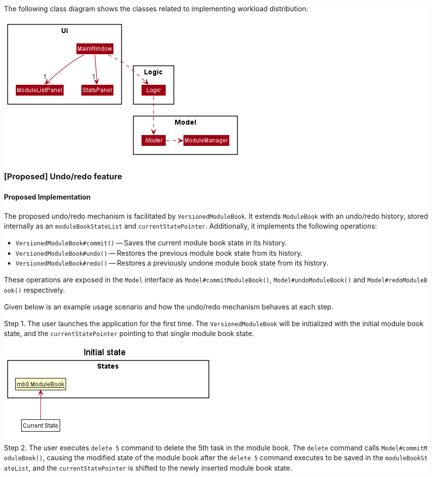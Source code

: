 The following class diagram shows the classes related to implementing workload distribution:

![WorkloadDistributionDiagram](images/WorkloadDistributionClassDiagram.png)

<div style="page-break-after: always;"></div>

### \[Proposed\] Undo/redo feature

#### Proposed Implementation

The proposed undo/redo mechanism is facilitated by `VersionedModuleBook`. It extends `ModuleBook` with an undo/redo history, stored internally as an `moduleBookStateList` and `currentStatePointer`. Additionally, it implements the following operations:

* `VersionedModuleBook#commit()` — Saves the current module book state in its history.
* `VersionedModuleBook#undo()` — Restores the previous module book state from its history.
* `VersionedModuleBook#redo()` — Restores a previously undone module book state from its history.

These operations are exposed in the `Model` interface as `Model#commitModuleBook()`, `Model#undoModuleBook()` and `Model#redoModuleBook()` respectively.

Given below is an example usage scenario and how the undo/redo mechanism behaves at each step.

Step 1. The user launches the application for the first time. The `VersionedModuleBook` will be initialized with the initial module book state, and the `currentStatePointer` pointing to that single module book state.

![UndoRedoState0](images/UndoRedoState0.png)

Step 2. The user executes `delete 5` command to delete the 5th task in the module book. The `delete` command calls `Model#commitModuleBook()`, causing the modified state of the module book after the `delete 5` command executes to be saved in the `moduleBookStateList`, and the `currentStatePointer` is shifted to the newly inserted module book state.

